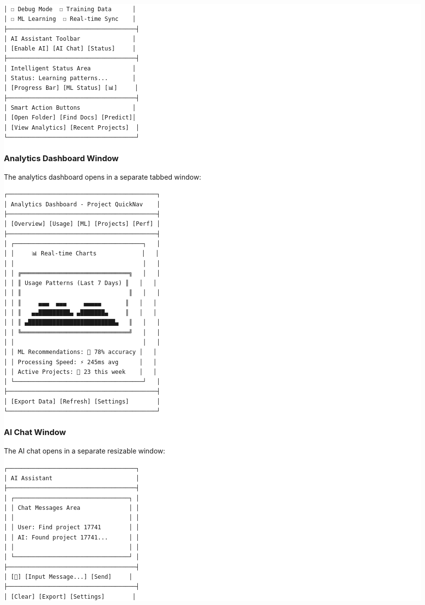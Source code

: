 ```
│ ☐ Debug Mode  ☐ Training Data      │
│ ☐ ML Learning  ☐ Real-time Sync    │
├─────────────────────────────────────┤
│ AI Assistant Toolbar               │
│ [Enable AI] [AI Chat] [Status]     │
├─────────────────────────────────────┤
│ Intelligent Status Area            │
│ Status: Learning patterns...       │
│ [Progress Bar] [ML Status] [📊]     │
├─────────────────────────────────────┤
│ Smart Action Buttons               │
│ [Open Folder] [Find Docs] [Predict]│
│ [View Analytics] [Recent Projects]  │
└─────────────────────────────────────┘
```

### Analytics Dashboard Window

The analytics dashboard opens in a separate tabbed window:

```
┌───────────────────────────────────────────┐
│ Analytics Dashboard - Project QuickNav    │
├───────────────────────────────────────────┤
│ [Overview] [Usage] [ML] [Projects] [Perf] │
├───────────────────────────────────────────┤
│ ┌─────────────────────────────────────┐   │
│ │     📊 Real-time Charts             │   │
│ │                                     │   │
│ │ ╔═══════════════════════════════╗   │   │
│ │ ║ Usage Patterns (Last 7 Days) ║   │   │
│ │ ║                               ║   │   │
│ │ ║     ▄▄▄  ▄▄▄     ▄▄▄▄▄       ║   │   │
│ │ ║   ▄▄█████████▄ ▄███████▄     ║   │   │
│ │ ║ ▄█████████████████████████▄   ║   │   │
│ │ ╚═══════════════════════════════╝   │   │
│ │                                     │   │
│ │ ML Recommendations: 🎯 78% accuracy │   │
│ │ Processing Speed: ⚡ 245ms avg      │   │
│ │ Active Projects: 📁 23 this week    │   │
│ └─────────────────────────────────────┘   │
├───────────────────────────────────────────┤
│ [Export Data] [Refresh] [Settings]        │
└───────────────────────────────────────────┘
```

### AI Chat Window

The AI chat opens in a separate resizable window:

```
┌─────────────────────────────────────┐
│ AI Assistant                        │
├─────────────────────────────────────┤
│ ┌─────────────────────────────────┐ │
│ │ Chat Messages Area              │ │
│ │                                 │ │
│ │ User: Find project 17741        │ │
│ │ AI: Found project 17741...      │ │
│ │                                 │ │
│ └─────────────────────────────────┘ │
├─────────────────────────────────────┤
│ [📎] [Input Message...] [Send]     │
├─────────────────────────────────────┤
│ [Clear] [Export] [Settings]        │
```